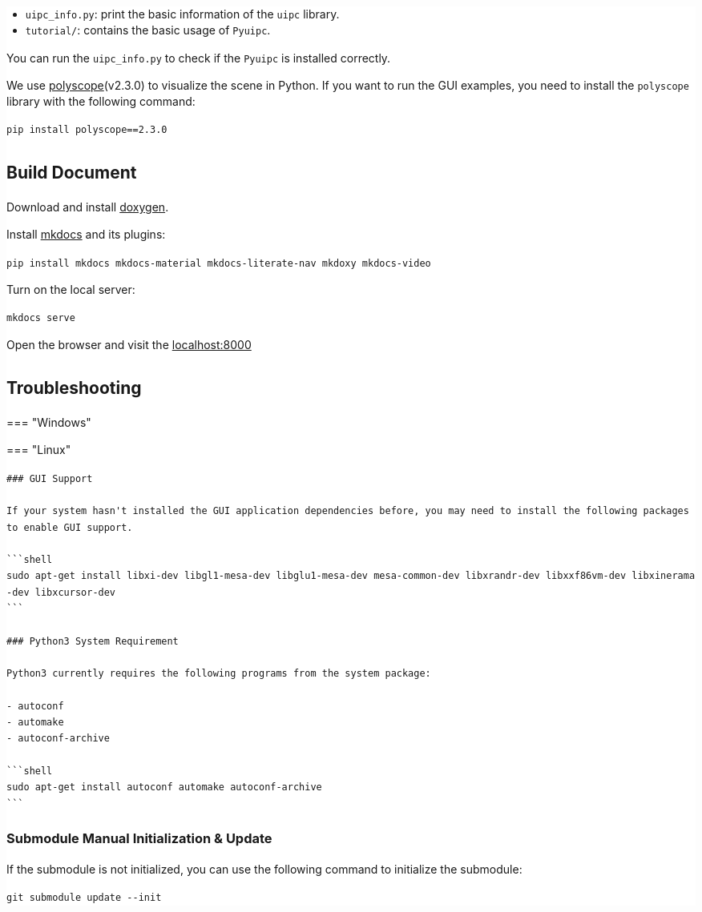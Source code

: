 - `uipc_info.py`: print the basic information of the `uipc` library. 
- `tutorial/`: contains the basic usage of `Pyuipc`.

You can run the `uipc_info.py` to check if the `Pyuipc` is installed correctly.

We use [polyscope](https://polyscope.run/)(v2.3.0) to visualize the scene in Python. If you want to run the GUI examples, you need to install the `polyscope` library with the following command:

```shell
pip install polyscope==2.3.0
```

## Build Document

Download and install [doxygen](https://www.doxygen.nl/download.html).

Install [mkdocs](https://www.mkdocs.org/) and its plugins:
```shell
pip install mkdocs mkdocs-material mkdocs-literate-nav mkdoxy mkdocs-video
```

Turn on the local server:
```shell
mkdocs serve
```

Open the browser and visit the [localhost:8000](http://127.0.0.1:8000/)

## Troubleshooting

=== "Windows"


=== "Linux"

    ### GUI Support 
    
    If your system hasn't installed the GUI application dependencies before, you may need to install the following packages to enable GUI support.
    
    ```shell
    sudo apt-get install libxi-dev libgl1-mesa-dev libglu1-mesa-dev mesa-common-dev libxrandr-dev libxxf86vm-dev libxinerama-dev libxcursor-dev
    ```
    
    ### Python3 System Requirement
    
    Python3 currently requires the following programs from the system package:
    
    - autoconf
    - automake
    - autoconf-archive
    
    ```shell
    sudo apt-get install autoconf automake autoconf-archive
    ```

### Submodule Manual Initialization & Update

If the submodule is not initialized, you can use the following command to initialize the submodule:

```shell
git submodule update --init
```